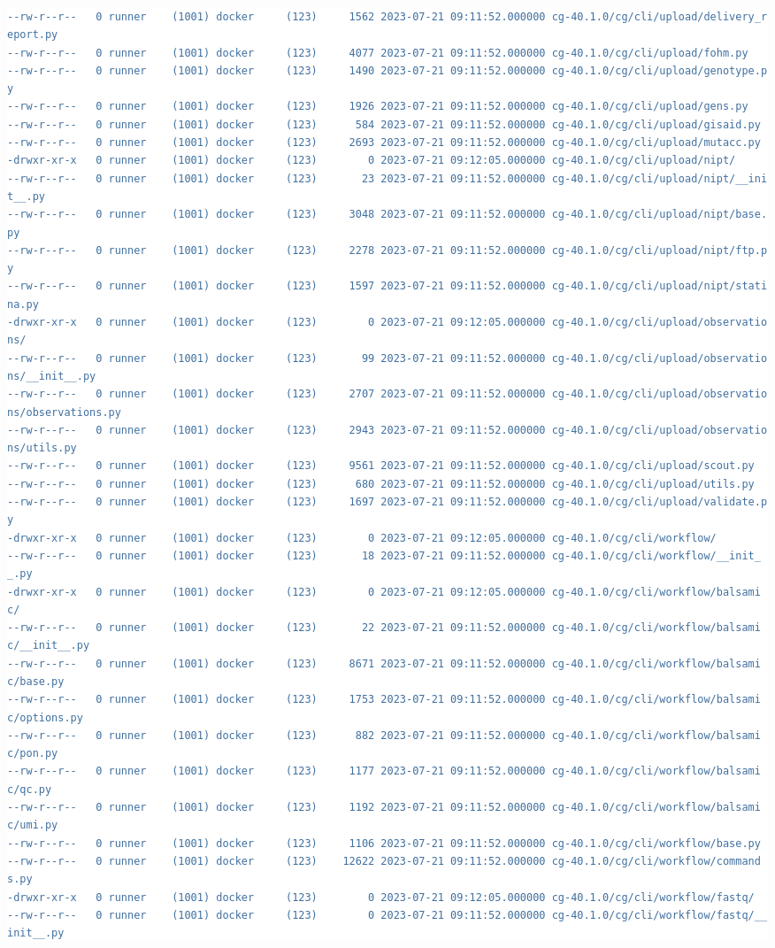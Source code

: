```diff
--rw-r--r--   0 runner    (1001) docker     (123)     1562 2023-07-21 09:11:52.000000 cg-40.1.0/cg/cli/upload/delivery_report.py
--rw-r--r--   0 runner    (1001) docker     (123)     4077 2023-07-21 09:11:52.000000 cg-40.1.0/cg/cli/upload/fohm.py
--rw-r--r--   0 runner    (1001) docker     (123)     1490 2023-07-21 09:11:52.000000 cg-40.1.0/cg/cli/upload/genotype.py
--rw-r--r--   0 runner    (1001) docker     (123)     1926 2023-07-21 09:11:52.000000 cg-40.1.0/cg/cli/upload/gens.py
--rw-r--r--   0 runner    (1001) docker     (123)      584 2023-07-21 09:11:52.000000 cg-40.1.0/cg/cli/upload/gisaid.py
--rw-r--r--   0 runner    (1001) docker     (123)     2693 2023-07-21 09:11:52.000000 cg-40.1.0/cg/cli/upload/mutacc.py
-drwxr-xr-x   0 runner    (1001) docker     (123)        0 2023-07-21 09:12:05.000000 cg-40.1.0/cg/cli/upload/nipt/
--rw-r--r--   0 runner    (1001) docker     (123)       23 2023-07-21 09:11:52.000000 cg-40.1.0/cg/cli/upload/nipt/__init__.py
--rw-r--r--   0 runner    (1001) docker     (123)     3048 2023-07-21 09:11:52.000000 cg-40.1.0/cg/cli/upload/nipt/base.py
--rw-r--r--   0 runner    (1001) docker     (123)     2278 2023-07-21 09:11:52.000000 cg-40.1.0/cg/cli/upload/nipt/ftp.py
--rw-r--r--   0 runner    (1001) docker     (123)     1597 2023-07-21 09:11:52.000000 cg-40.1.0/cg/cli/upload/nipt/statina.py
-drwxr-xr-x   0 runner    (1001) docker     (123)        0 2023-07-21 09:12:05.000000 cg-40.1.0/cg/cli/upload/observations/
--rw-r--r--   0 runner    (1001) docker     (123)       99 2023-07-21 09:11:52.000000 cg-40.1.0/cg/cli/upload/observations/__init__.py
--rw-r--r--   0 runner    (1001) docker     (123)     2707 2023-07-21 09:11:52.000000 cg-40.1.0/cg/cli/upload/observations/observations.py
--rw-r--r--   0 runner    (1001) docker     (123)     2943 2023-07-21 09:11:52.000000 cg-40.1.0/cg/cli/upload/observations/utils.py
--rw-r--r--   0 runner    (1001) docker     (123)     9561 2023-07-21 09:11:52.000000 cg-40.1.0/cg/cli/upload/scout.py
--rw-r--r--   0 runner    (1001) docker     (123)      680 2023-07-21 09:11:52.000000 cg-40.1.0/cg/cli/upload/utils.py
--rw-r--r--   0 runner    (1001) docker     (123)     1697 2023-07-21 09:11:52.000000 cg-40.1.0/cg/cli/upload/validate.py
-drwxr-xr-x   0 runner    (1001) docker     (123)        0 2023-07-21 09:12:05.000000 cg-40.1.0/cg/cli/workflow/
--rw-r--r--   0 runner    (1001) docker     (123)       18 2023-07-21 09:11:52.000000 cg-40.1.0/cg/cli/workflow/__init__.py
-drwxr-xr-x   0 runner    (1001) docker     (123)        0 2023-07-21 09:12:05.000000 cg-40.1.0/cg/cli/workflow/balsamic/
--rw-r--r--   0 runner    (1001) docker     (123)       22 2023-07-21 09:11:52.000000 cg-40.1.0/cg/cli/workflow/balsamic/__init__.py
--rw-r--r--   0 runner    (1001) docker     (123)     8671 2023-07-21 09:11:52.000000 cg-40.1.0/cg/cli/workflow/balsamic/base.py
--rw-r--r--   0 runner    (1001) docker     (123)     1753 2023-07-21 09:11:52.000000 cg-40.1.0/cg/cli/workflow/balsamic/options.py
--rw-r--r--   0 runner    (1001) docker     (123)      882 2023-07-21 09:11:52.000000 cg-40.1.0/cg/cli/workflow/balsamic/pon.py
--rw-r--r--   0 runner    (1001) docker     (123)     1177 2023-07-21 09:11:52.000000 cg-40.1.0/cg/cli/workflow/balsamic/qc.py
--rw-r--r--   0 runner    (1001) docker     (123)     1192 2023-07-21 09:11:52.000000 cg-40.1.0/cg/cli/workflow/balsamic/umi.py
--rw-r--r--   0 runner    (1001) docker     (123)     1106 2023-07-21 09:11:52.000000 cg-40.1.0/cg/cli/workflow/base.py
--rw-r--r--   0 runner    (1001) docker     (123)    12622 2023-07-21 09:11:52.000000 cg-40.1.0/cg/cli/workflow/commands.py
-drwxr-xr-x   0 runner    (1001) docker     (123)        0 2023-07-21 09:12:05.000000 cg-40.1.0/cg/cli/workflow/fastq/
--rw-r--r--   0 runner    (1001) docker     (123)        0 2023-07-21 09:11:52.000000 cg-40.1.0/cg/cli/workflow/fastq/__init__.py
```